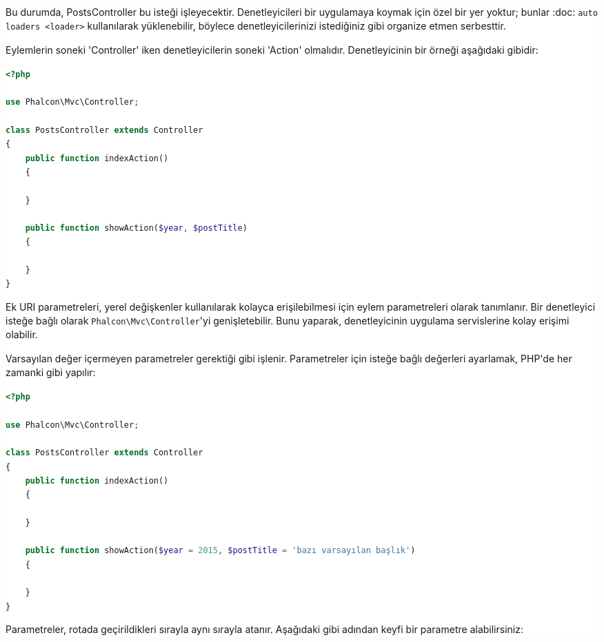 Bu durumda, PostsController bu isteği işleyecektir. Denetleyicileri bir uygulamaya koymak için özel bir yer yoktur; bunlar :doc: `autoloaders <loader>` kullanılarak yüklenebilir, böylece denetleyicilerinizi istediğiniz gibi organize etmen serbesttir.

Eylemlerin soneki 'Controller' iken denetleyicilerin soneki 'Action' olmalıdır. Denetleyicinin bir örneği aşağıdaki gibidir:

```php
<?php

use Phalcon\Mvc\Controller;

class PostsController extends Controller
{
    public function indexAction()
    {

    }

    public function showAction($year, $postTitle)
    {

    }
}
```

Ek URI parametreleri, yerel değişkenler kullanılarak kolayca erişilebilmesi için eylem parametreleri olarak tanımlanır. Bir denetleyici isteğe bağlı olarak `Phalcon\Mvc\Controller`'yi genişletebilir. Bunu yaparak, denetleyicinin uygulama servislerine kolay erişimi olabilir.

Varsayılan değer içermeyen parametreler gerektiği gibi işlenir. Parametreler için isteğe bağlı değerleri ayarlamak, PHP'de her zamanki gibi yapılır:

```php
<?php

use Phalcon\Mvc\Controller;

class PostsController extends Controller
{
    public function indexAction()
    {

    }

    public function showAction($year = 2015, $postTitle = 'bazı varsayılan başlık')
    {

    }
}
```

Parametreler, rotada geçirildikleri sırayla aynı sırayla atanır. Aşağıdaki gibi adından keyfi bir parametre alabilirsiniz:

